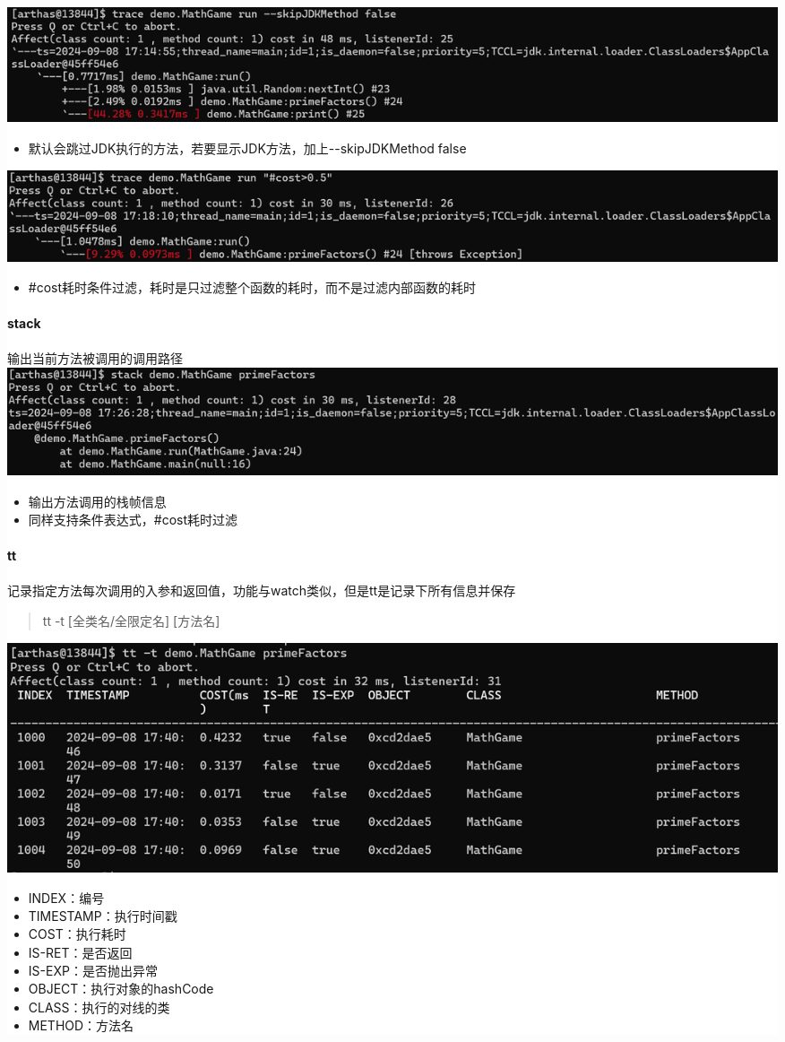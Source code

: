 ![img_12.png](imgs/img_12.png)
- 默认会跳过JDK执行的方法，若要显示JDK方法，加上--skipJDKMethod false

![img_13.png](imgs/img_13.png)
- #cost耗时条件过滤，耗时是只过滤整个函数的耗时，而不是过滤内部函数的耗时

#### stack
输出当前方法被调用的调用路径
![img_14.png](imgs/img_14.png)
- 输出方法调用的栈帧信息
- 同样支持条件表达式，#cost耗时过滤

#### tt
记录指定方法每次调用的入参和返回值，功能与watch类似，但是tt是记录下所有信息并保存
> tt -t [全类名/全限定名] [方法名]  

![img_15.png](imgs/img_15.png)
- INDEX：编号
- TIMESTAMP：执行时间戳
- COST：执行耗时
- IS-RET：是否返回
- IS-EXP：是否抛出异常
- OBJECT：执行对象的hashCode
- CLASS：执行的对线的类
- METHOD：方法名
